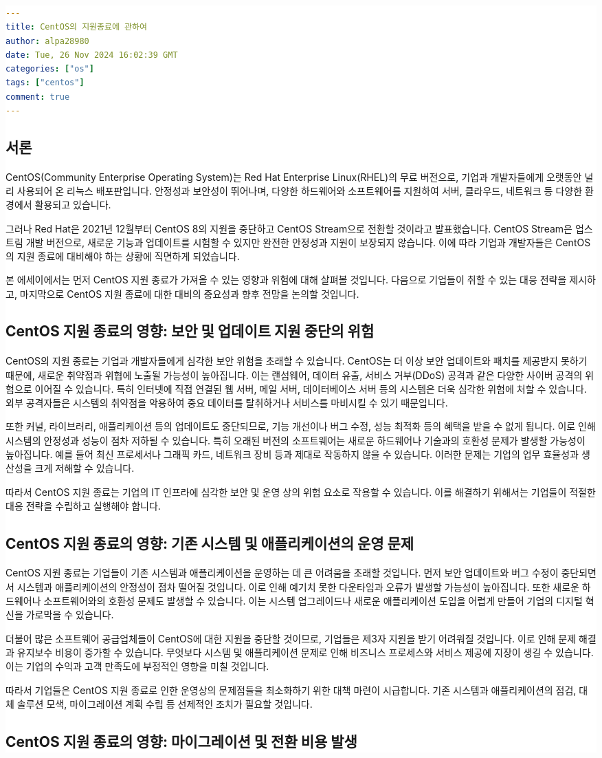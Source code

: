 ```yaml
---
title: CentOS의 지원종료에 관하여
author: alpa28980
date: Tue, 26 Nov 2024 16:02:39 GMT
categories: ["os"]
tags: ["centos"]
comment: true
---
```


서론
--

CentOS(Community Enterprise Operating System)는 Red Hat Enterprise Linux(RHEL)의 무료 버전으로, 기업과 개발자들에게 오랫동안 널리 사용되어 온 리눅스 배포판입니다. 안정성과 보안성이 뛰어나며, 다양한 하드웨어와 소프트웨어를 지원하여 서버, 클라우드, 네트워크 등 다양한 환경에서 활용되고 있습니다.

그러나 Red Hat은 2021년 12월부터 CentOS 8의 지원을 중단하고 CentOS Stream으로 전환할 것이라고 발표했습니다. CentOS Stream은 업스트림 개발 버전으로, 새로운 기능과 업데이트를 시험할 수 있지만 완전한 안정성과 지원이 보장되지 않습니다. 이에 따라 기업과 개발자들은 CentOS의 지원 종료에 대비해야 하는 상황에 직면하게 되었습니다.

본 에세이에서는 먼저 CentOS 지원 종료가 가져올 수 있는 영향과 위험에 대해 살펴볼 것입니다. 다음으로 기업들이 취할 수 있는 대응 전략을 제시하고, 마지막으로 CentOS 지원 종료에 대한 대비의 중요성과 향후 전망을 논의할 것입니다.

CentOS 지원 종료의 영향: 보안 및 업데이트 지원 중단의 위험
-------------------------------------

CentOS의 지원 종료는 기업과 개발자들에게 심각한 보안 위험을 초래할 수 있습니다. CentOS는 더 이상 보안 업데이트와 패치를 제공받지 못하기 때문에, 새로운 취약점과 위협에 노출될 가능성이 높아집니다. 이는 랜섬웨어, 데이터 유출, 서비스 거부(DDoS) 공격과 같은 다양한 사이버 공격의 위험으로 이어질 수 있습니다. 특히 인터넷에 직접 연결된 웹 서버, 메일 서버, 데이터베이스 서버 등의 시스템은 더욱 심각한 위험에 처할 수 있습니다. 외부 공격자들은 시스템의 취약점을 악용하여 중요 데이터를 탈취하거나 서비스를 마비시킬 수 있기 때문입니다.

또한 커널, 라이브러리, 애플리케이션 등의 업데이트도 중단되므로, 기능 개선이나 버그 수정, 성능 최적화 등의 혜택을 받을 수 없게 됩니다. 이로 인해 시스템의 안정성과 성능이 점차 저하될 수 있습니다. 특히 오래된 버전의 소프트웨어는 새로운 하드웨어나 기술과의 호환성 문제가 발생할 가능성이 높아집니다. 예를 들어 최신 프로세서나 그래픽 카드, 네트워크 장비 등과 제대로 작동하지 않을 수 있습니다. 이러한 문제는 기업의 업무 효율성과 생산성을 크게 저해할 수 있습니다.

따라서 CentOS 지원 종료는 기업의 IT 인프라에 심각한 보안 및 운영 상의 위험 요소로 작용할 수 있습니다. 이를 해결하기 위해서는 기업들이 적절한 대응 전략을 수립하고 실행해야 합니다.

CentOS 지원 종료의 영향: 기존 시스템 및 애플리케이션의 운영 문제
----------------------------------------

CentOS 지원 종료는 기업들이 기존 시스템과 애플리케이션을 운영하는 데 큰 어려움을 초래할 것입니다. 먼저 보안 업데이트와 버그 수정이 중단되면서 시스템과 애플리케이션의 안정성이 점차 떨어질 것입니다. 이로 인해 예기치 못한 다운타임과 오류가 발생할 가능성이 높아집니다. 또한 새로운 하드웨어나 소프트웨어와의 호환성 문제도 발생할 수 있습니다. 이는 시스템 업그레이드나 새로운 애플리케이션 도입을 어렵게 만들어 기업의 디지털 혁신을 가로막을 수 있습니다.

더불어 많은 소프트웨어 공급업체들이 CentOS에 대한 지원을 중단할 것이므로, 기업들은 제3자 지원을 받기 어려워질 것입니다. 이로 인해 문제 해결과 유지보수 비용이 증가할 수 있습니다. 무엇보다 시스템 및 애플리케이션 문제로 인해 비즈니스 프로세스와 서비스 제공에 지장이 생길 수 있습니다. 이는 기업의 수익과 고객 만족도에 부정적인 영향을 미칠 것입니다.

따라서 기업들은 CentOS 지원 종료로 인한 운영상의 문제점들을 최소화하기 위한 대책 마련이 시급합니다. 기존 시스템과 애플리케이션의 점검, 대체 솔루션 모색, 마이그레이션 계획 수립 등 선제적인 조치가 필요할 것입니다.

CentOS 지원 종료의 영향: 마이그레이션 및 전환 비용 발생
-----------------------------------
